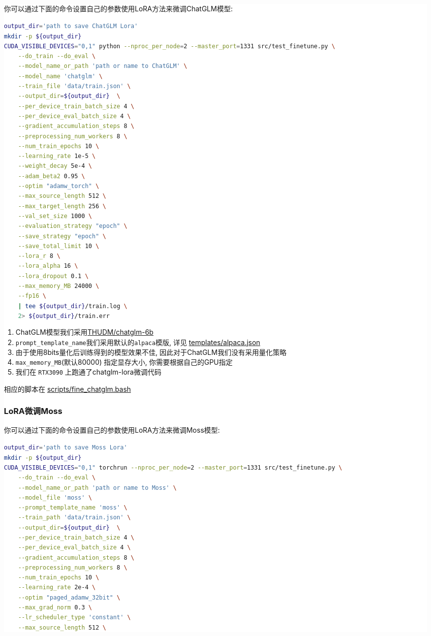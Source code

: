 你可以通过下面的命令设置自己的参数使用LoRA方法来微调ChatGLM模型:
```bash
output_dir='path to save ChatGLM Lora'
mkdir -p ${output_dir}
CUDA_VISIBLE_DEVICES="0,1" python --nproc_per_node=2 --master_port=1331 src/test_finetune.py \
    --do_train --do_eval \
    --model_name_or_path 'path or name to ChatGLM' \
    --model_name 'chatglm' \
    --train_file 'data/train.json' \
    --output_dir=${output_dir}  \
    --per_device_train_batch_size 4 \
    --per_device_eval_batch_size 4 \
    --gradient_accumulation_steps 8 \
    --preprocessing_num_workers 8 \
    --num_train_epochs 10 \
    --learning_rate 1e-5 \
    --weight_decay 5e-4 \
    --adam_beta2 0.95 \
    --optim "adamw_torch" \
    --max_source_length 512 \
    --max_target_length 256 \
    --val_set_size 1000 \
    --evaluation_strategy "epoch" \
    --save_strategy "epoch" \
    --save_total_limit 10 \
    --lora_r 8 \
    --lora_alpha 16 \
    --lora_dropout 0.1 \
    --max_memory_MB 24000 \
    --fp16 \
    | tee ${output_dir}/train.log \
    2> ${output_dir}/train.err
```

1. ChatGLM模型我们采用[THUDM/chatglm-6b](https://huggingface.co/THUDM/chatglm-6b)
2. `prompt_template_name`我们采用默认的`alpaca`模版, 详见 [templates/alpaca.json](./templates/alpaca.json)
3. 由于使用8bits量化后训练得到的模型效果不佳, 因此对于ChatGLM我们没有采用量化策略
4. `max_memory_MB`(默认80000) 指定显存大小, 你需要根据自己的GPU指定
5. 我们在 `RTX3090` 上跑通了chatglm-lora微调代码

相应的脚本在 [scripts/fine_chatglm.bash](./scripts//fine_chatglm.bash)


### LoRA微调Moss

你可以通过下面的命令设置自己的参数使用LoRA方法来微调Moss模型:
```bash
output_dir='path to save Moss Lora'
mkdir -p ${output_dir}
CUDA_VISIBLE_DEVICES="0,1" torchrun --nproc_per_node=2 --master_port=1331 src/test_finetune.py \
    --do_train --do_eval \
    --model_name_or_path 'path or name to Moss' \
    --model_file 'moss' \
    --prompt_template_name 'moss' \
    --train_path 'data/train.json' \
    --output_dir=${output_dir}  \
    --per_device_train_batch_size 4 \
    --per_device_eval_batch_size 4 \
    --gradient_accumulation_steps 8 \
    --preprocessing_num_workers 8 \
    --num_train_epochs 10 \
    --learning_rate 2e-4 \
    --optim "paged_adamw_32bit" \
    --max_grad_norm 0.3 \
    --lr_scheduler_type 'constant' \
    --max_source_length 512 \
```